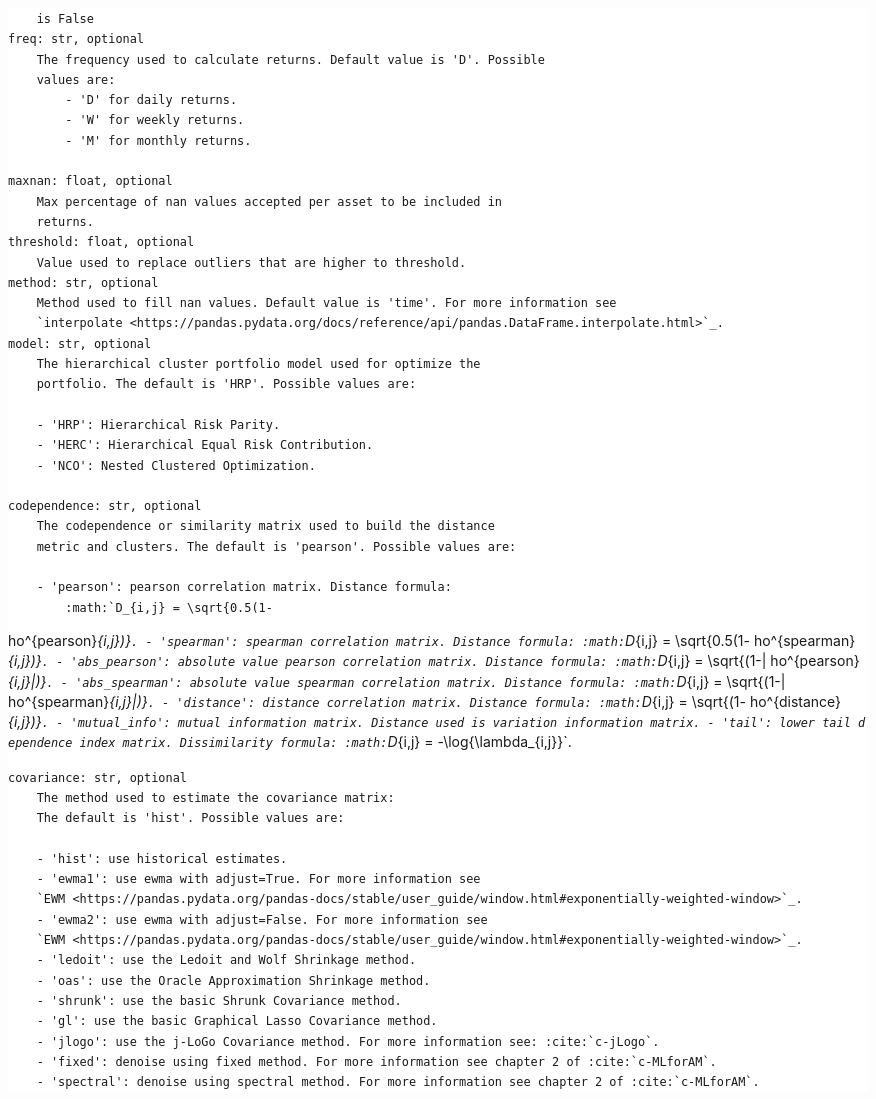         is False
    freq: str, optional
        The frequency used to calculate returns. Default value is 'D'. Possible
        values are:
            - 'D' for daily returns.
            - 'W' for weekly returns.
            - 'M' for monthly returns.

    maxnan: float, optional
        Max percentage of nan values accepted per asset to be included in
        returns.
    threshold: float, optional
        Value used to replace outliers that are higher to threshold.
    method: str, optional
        Method used to fill nan values. Default value is 'time'. For more information see
        `interpolate <https://pandas.pydata.org/docs/reference/api/pandas.DataFrame.interpolate.html>`_.
    model: str, optional
        The hierarchical cluster portfolio model used for optimize the
        portfolio. The default is 'HRP'. Possible values are:

        - 'HRP': Hierarchical Risk Parity.
        - 'HERC': Hierarchical Equal Risk Contribution.
        - 'NCO': Nested Clustered Optimization.

    codependence: str, optional
        The codependence or similarity matrix used to build the distance
        metric and clusters. The default is 'pearson'. Possible values are:

        - 'pearson': pearson correlation matrix. Distance formula:
            :math:`D_{i,j} = \sqrt{0.5(1-
ho^{pearson}_{i,j})}`.
        - 'spearman': spearman correlation matrix. Distance formula:
            :math:`D_{i,j} = \sqrt{0.5(1-
ho^{spearman}_{i,j})}`.
        - 'abs_pearson': absolute value pearson correlation matrix. Distance formula:
            :math:`D_{i,j} = \sqrt{(1-|
ho^{pearson}_{i,j}|)}`.
        - 'abs_spearman': absolute value spearman correlation matrix. Distance formula:
            :math:`D_{i,j} = \sqrt{(1-|
ho^{spearman}_{i,j}|)}`.
        - 'distance': distance correlation matrix. Distance formula:
            :math:`D_{i,j} = \sqrt{(1-
ho^{distance}_{i,j})}`.
        - 'mutual_info': mutual information matrix. Distance used is variation information matrix.
        - 'tail': lower tail dependence index matrix. Dissimilarity formula:
            :math:`D_{i,j} = -\log{\lambda_{i,j}}`.

    covariance: str, optional
        The method used to estimate the covariance matrix:
        The default is 'hist'. Possible values are:

        - 'hist': use historical estimates.
        - 'ewma1': use ewma with adjust=True. For more information see
        `EWM <https://pandas.pydata.org/pandas-docs/stable/user_guide/window.html#exponentially-weighted-window>`_.
        - 'ewma2': use ewma with adjust=False. For more information see
        `EWM <https://pandas.pydata.org/pandas-docs/stable/user_guide/window.html#exponentially-weighted-window>`_.
        - 'ledoit': use the Ledoit and Wolf Shrinkage method.
        - 'oas': use the Oracle Approximation Shrinkage method.
        - 'shrunk': use the basic Shrunk Covariance method.
        - 'gl': use the basic Graphical Lasso Covariance method.
        - 'jlogo': use the j-LoGo Covariance method. For more information see: :cite:`c-jLogo`.
        - 'fixed': denoise using fixed method. For more information see chapter 2 of :cite:`c-MLforAM`.
        - 'spectral': denoise using spectral method. For more information see chapter 2 of :cite:`c-MLforAM`.
